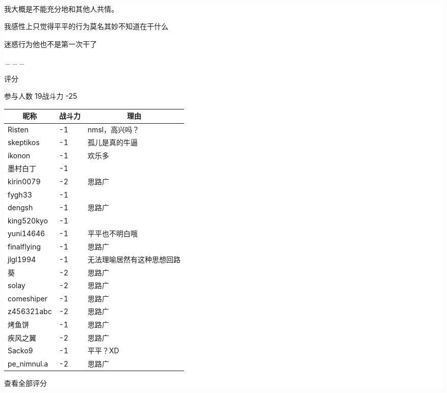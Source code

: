 
我大概是不能充分地和其他人共情。

我感性上只觉得平平的行为莫名其妙不知道在干什么

迷惑行为他也不是第一次干了



﹍﹍﹍

评分





 参与人数 19战斗力 -25

|昵称|战斗力|理由|
|----|---|---|
| Risten|-1|nmsl，高兴吗？|
| skeptikos|-1|孤儿是真的牛逼|
| ikonon|-1|欢乐多|
| 墨村白丁|-1||
| kirin0079|-2|思路广|
| fygh33|-1||
| dengsh|-1|思路广|
| king520kyo|-1||
| yuni14646|-1|平平也不明白哦|
| finalflying|-1|思路广|
| jlgl1994|-1|无法理喻居然有这种思想回路|
| 葵|-2|思路广|
| solay|-2|思路广|
| comeshiper|-1|思路广|
| z456321abc|-2|思路广|
| 烤鱼饼|-1|思路广|
| 疾风之翼|-2|思路广|
| Sacko9|-1|平平？XD|
| pe_nimnul.a|-2|思路广|



查看全部评分
